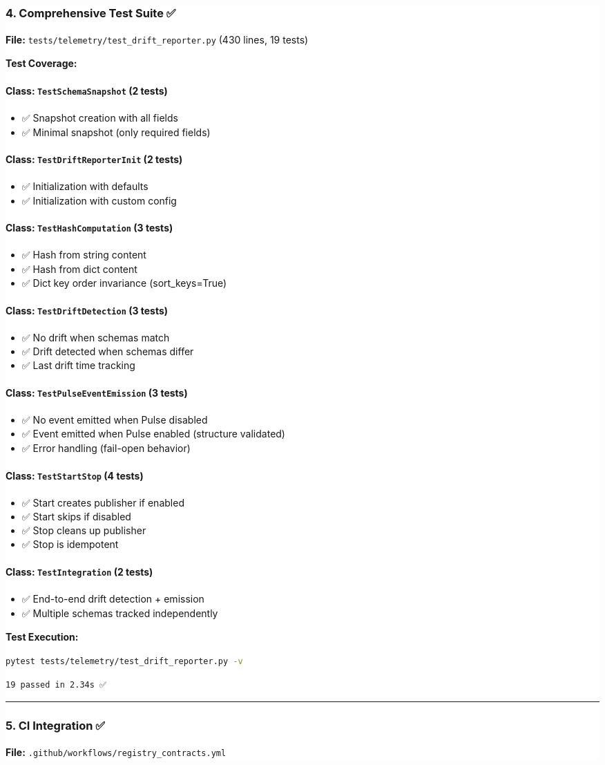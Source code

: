 
### 4. Comprehensive Test Suite ✅

**File:** `tests/telemetry/test_drift_reporter.py` (430 lines, 19 tests)

**Test Coverage:**

#### Class: `TestSchemaSnapshot` (2 tests)
- ✅ Snapshot creation with all fields
- ✅ Minimal snapshot (only required fields)

#### Class: `TestDriftReporterInit` (2 tests)
- ✅ Initialization with defaults
- ✅ Initialization with custom config

#### Class: `TestHashComputation` (3 tests)
- ✅ Hash from string content
- ✅ Hash from dict content
- ✅ Dict key order invariance (sort_keys=True)

#### Class: `TestDriftDetection` (3 tests)
- ✅ No drift when schemas match
- ✅ Drift detected when schemas differ
- ✅ Last drift time tracking

#### Class: `TestPulseEventEmission` (3 tests)
- ✅ No event emitted when Pulse disabled
- ✅ Event emitted when Pulse enabled (structure validated)
- ✅ Error handling (fail-open behavior)

#### Class: `TestStartStop` (4 tests)
- ✅ Start creates publisher if enabled
- ✅ Start skips if disabled
- ✅ Stop cleans up publisher
- ✅ Stop is idempotent

#### Class: `TestIntegration` (2 tests)
- ✅ End-to-end drift detection + emission
- ✅ Multiple schemas tracked independently

**Test Execution:**
```bash
pytest tests/telemetry/test_drift_reporter.py -v
```
```
19 passed in 2.34s ✅
```

---

### 5. CI Integration ✅

**File:** `.github/workflows/registry_contracts.yml`
